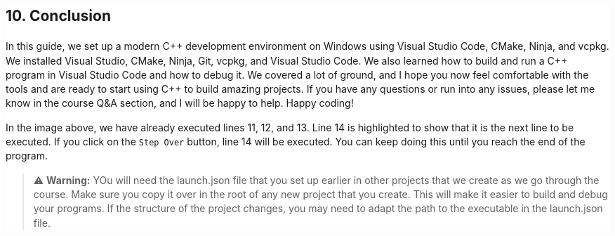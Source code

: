 ## 10. Conclusion

In this guide, we set up a modern C++ development environment on Windows using Visual Studio Code, CMake, Ninja, and vcpkg. We installed Visual Studio, CMake, Ninja, Git, vcpkg, and Visual Studio Code. We also learned how to build and run a C++ program in Visual Studio Code and how to debug it. We covered a lot of ground, and I hope you now feel comfortable with the tools and are ready to start using C++ to build amazing projects. If you have any questions or run into any issues, please let me know in the course Q&A section, and I will be happy to help. Happy coding!

In the image above, we have already executed lines 11, 12, and 13. Line 14 is highlighted to show that it is the next line to be executed. If you click on the `Step Over` button, line 14 will be executed. You can keep doing this until you reach the end of the program.

> ⚠️ **Warning:** YOu will need the launch.json file that you set up earlier in other projects that we create as we go through the course. Make sure you copy it over in the root of any new project that you create. This will make it easier to build and debug your programs. If the structure of the project changes, you may need to adapt the path to the executable in the launch.json file.






